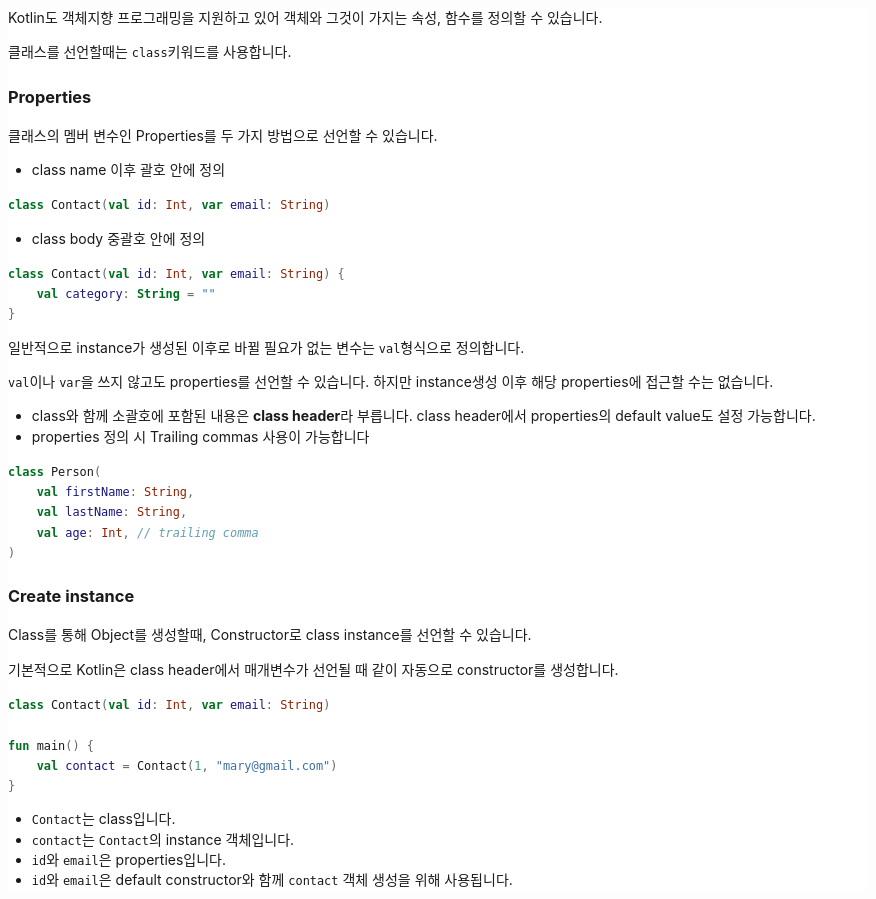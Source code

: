 Kotlin도 객체지향 프로그래밍을 지원하고 있어 객체와 그것이 가지는 속성, 함수를 정의할 수 있습니다.

클래스를 선언할때는 <code>class</code>키워드를 사용합니다.

### Properties

클래스의 멤버 변수인 Properties를 두 가지 방법으로 선언할 수 있습니다.

- class name 이후 괄호 안에 정의

```Kotlin
class Contact(val id: Int, var email: String)
```

- class body 중괄호 안에 정의

```Kotlin
class Contact(val id: Int, var email: String) {
    val category: String = ""
}
```

일반적으로 instance가 생성된 이후로 바뀔 필요가 없는 변수는 <code>val</code>형식으로 정의합니다.

<code>val</code>이나 <code>var</code>을 쓰지 않고도 properties를 선언할 수 있습니다. 하지만 instance생성 이후 해당 properties에 접근할 수는 없습니다.

* class와 함께 소괄호에 포함된 내용은 <b>class header</b>라 부릅니다. class header에서 properties의 default value도 설정 가능합니다.
* properties 정의 시 Trailing commas 사용이 가능합니다
```Kotlin
class Person(
    val firstName: String,
    val lastName: String,
    val age: Int, // trailing comma
)
```

### Create instance

Class를 통해 Object를 생성할때, Constructor로 class instance를 선언할 수 있습니다.

기본적으로 Kotlin은 class header에서 매개변수가 선언될 때 같이 자동으로 constructor를 생성합니다.

```Kotlin
class Contact(val id: Int, var email: String)

fun main() {
    val contact = Contact(1, "mary@gmail.com")
}
```

- <code>Contact</code>는 class입니다.
- <code>contact</code>는 <code>Contact</code>의 instance 객체입니다.
- <code>id</code>와 <code>email</code>은 properties입니다.
- <code>id</code>와 <code>email</code>은 default constructor와 함께 <code>contact</code> 객체 생성을 위해 사용됩니다.
